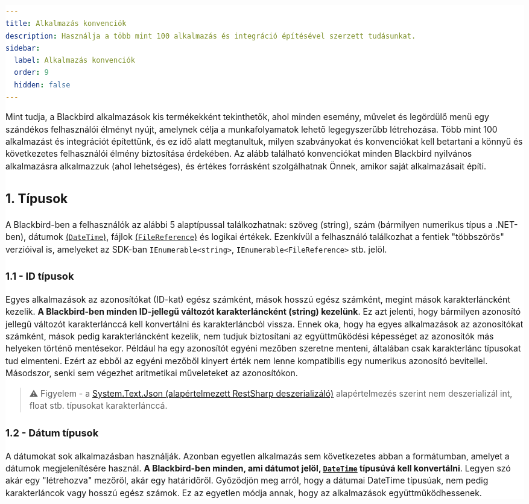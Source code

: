```yaml
---
title: Alkalmazás konvenciók
description: Használja a több mint 100 alkalmazás és integráció építésével szerzett tudásunkat.
sidebar:
  label: Alkalmazás konvenciók
  order: 9
  hidden: false
---
```


Mint tudja, a Blackbird alkalmazások kis termékekként tekinthetők, ahol minden esemény, művelet és legördülő menü egy szándékos felhasználói élményt nyújt, amelynek célja a munkafolyamatok lehető legegyszerűbb létrehozása. Több mint 100 alkalmazást és integrációt építettünk, és ez idő alatt megtanultuk, milyen szabványokat és konvenciókat kell betartani a könnyű és következetes felhasználói élmény biztosítása érdekében. Az alább található konvenciókat minden Blackbird nyilvános alkalmazásra alkalmazzuk (ahol lehetséges), és értékes forrásként szolgálhatnak Önnek, amikor saját alkalmazásait építi.

## 1. Típusok

A Blackbird-ben a felhasználók az alábbi 5 alaptípussal találkozhatnak: szöveg (string), szám (bármilyen numerikus típus a .NET-ben), dátumok [(`DateTime`)](https://learn.microsoft.com/en-us/dotnet/api/system.datetime?view=net-8.0), fájlok [(`FileReference`)](/blackbird-docs/sdk/files) és logikai értékek. Ezenkívül a felhasználó találkozhat a fentiek "többszörös" verzióival is, amelyeket az SDK-ban `IEnumerable<string>`, `IEnumerable<FileReference>` stb. jelöl.

### 1.1 - ID típusok

Egyes alkalmazások az azonosítókat (ID-kat) egész számként, mások hosszú egész számként, megint mások karakterláncként kezelik. **A Blackbird-ben minden ID-jellegű változót karakterláncként (string) kezelünk**. Ez azt jelenti, hogy bármilyen azonosító jellegű változót karakterlánccá kell konvertálni és karakterláncból vissza. Ennek oka, hogy ha egyes alkalmazások az azonosítókat számként, mások pedig karakterláncként kezelik, nem tudjuk biztosítani az együttműködési képességet az azonosítók más helyeken történő mentésekor. Például ha egy azonosítót egyéni mezőben szeretne menteni, általában csak karakterlánc típusokat tud elmenteni. Ezért az ebből az egyéni mezőből kinyert érték nem lenne kompatibilis egy numerikus azonosító bevitellel. Másodszor, senki sem végezhet aritmetikai műveleteket az azonosítókon.

> ⚠️ Figyelem - a [System.Text.Json (alapértelmezett RestSharp deszerializáló)](https://learn.microsoft.com/en-us/dotnet/standard/serialization/system-text-json/migrate-from-newtonsoft?pivots=dotnet-6-0#non-string-values-for-string-properties) alapértelmezés szerint nem deszerializál int, float stb. típusokat karakterlánccá.

### 1.2 - Dátum típusok

A dátumokat sok alkalmazásban használják. Azonban egyetlen alkalmazás sem következetes abban a formátumban, amelyet a dátumok megjelenítésére használ. **A Blackbird-ben minden, ami dátumot jelöl, [`DateTime`](https://learn.microsoft.com/en-us/dotnet/api/system.datetime?view=net-8.0) típusúvá kell konvertálni**. Legyen szó akár egy "létrehozva" mezőről, akár egy határidőről. Győződjön meg arról, hogy a dátumai DateTime típusúak, nem pedig karakterláncok vagy hosszú egész számok. Ez az egyetlen módja annak, hogy az alkalmazások együttműködhessenek.
